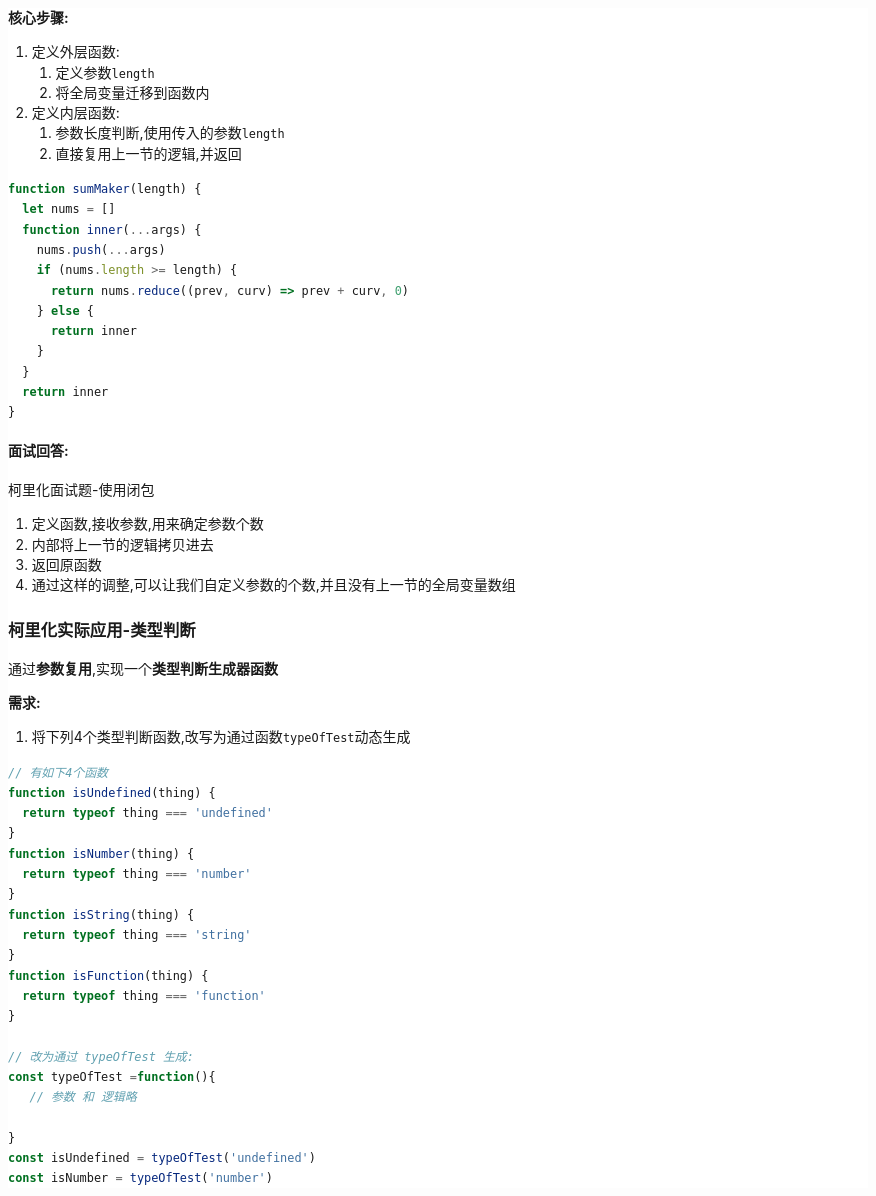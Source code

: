 

**核心步骤:**

1. 定义外层函数:
   1. 定义参数`length`
   2. 将全局变量迁移到函数内
2. 定义内层函数:
   1. 参数长度判断,使用传入的参数`length`
   2. 直接复用上一节的逻辑,并返回

```javascript
function sumMaker(length) {
  let nums = []
  function inner(...args) {
    nums.push(...args)
    if (nums.length >= length) {
      return nums.reduce((prev, curv) => prev + curv, 0)
    } else {
      return inner
    }
  }
  return inner
}
```

#### 面试回答:

柯里化面试题-使用闭包

1. 定义函数,接收参数,用来确定参数个数
2. 内部将上一节的逻辑拷贝进去
3. 返回原函数
4. 通过这样的调整,可以让我们自定义参数的个数,并且没有上一节的全局变量数组







### 柯里化实际应用-类型判断

通过**参数复用**,实现一个**类型判断生成器函数**

**需求:**

1. 将下列4个类型判断函数,改写为通过函数`typeOfTest`动态生成

```javascript
// 有如下4个函数
function isUndefined(thing) {
  return typeof thing === 'undefined'
}
function isNumber(thing) {
  return typeof thing === 'number'
}
function isString(thing) {
  return typeof thing === 'string'
}
function isFunction(thing) {
  return typeof thing === 'function'
}

// 改为通过 typeOfTest 生成:
const typeOfTest =function(){
   // 参数 和 逻辑略

}
const isUndefined = typeOfTest('undefined')
const isNumber = typeOfTest('number')
```